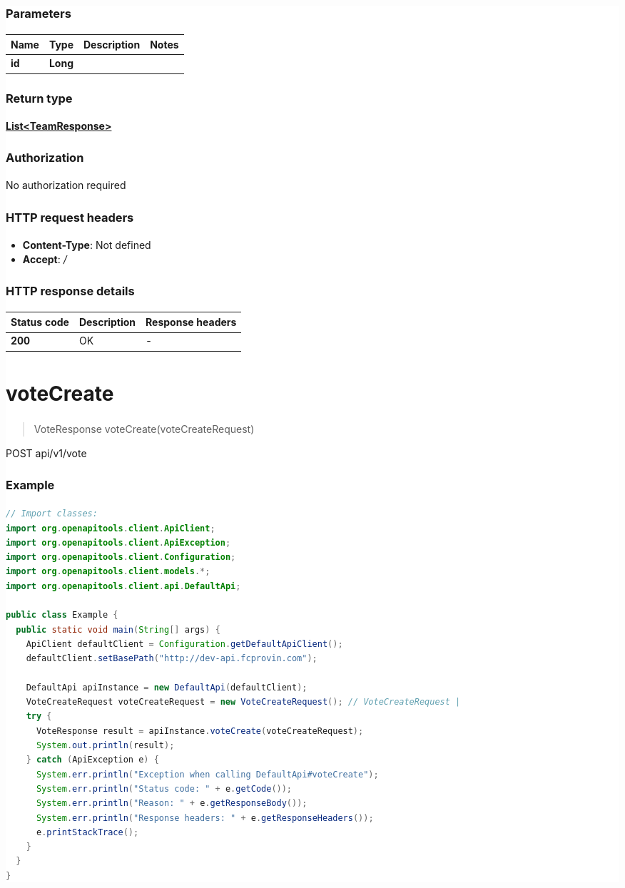 ### Parameters

| Name | Type | Description  | Notes |
|------------- | ------------- | ------------- | -------------|
| **id** | **Long**|  | |

### Return type

[**List&lt;TeamResponse&gt;**](TeamResponse.md)

### Authorization

No authorization required

### HTTP request headers

 - **Content-Type**: Not defined
 - **Accept**: */*

### HTTP response details
| Status code | Description | Response headers |
|-------------|-------------|------------------|
| **200** | OK |  -  |

<a name="voteCreate"></a>
# **voteCreate**
> VoteResponse voteCreate(voteCreateRequest)

POST api/v1/vote

### Example
```java
// Import classes:
import org.openapitools.client.ApiClient;
import org.openapitools.client.ApiException;
import org.openapitools.client.Configuration;
import org.openapitools.client.models.*;
import org.openapitools.client.api.DefaultApi;

public class Example {
  public static void main(String[] args) {
    ApiClient defaultClient = Configuration.getDefaultApiClient();
    defaultClient.setBasePath("http://dev-api.fcprovin.com");

    DefaultApi apiInstance = new DefaultApi(defaultClient);
    VoteCreateRequest voteCreateRequest = new VoteCreateRequest(); // VoteCreateRequest | 
    try {
      VoteResponse result = apiInstance.voteCreate(voteCreateRequest);
      System.out.println(result);
    } catch (ApiException e) {
      System.err.println("Exception when calling DefaultApi#voteCreate");
      System.err.println("Status code: " + e.getCode());
      System.err.println("Reason: " + e.getResponseBody());
      System.err.println("Response headers: " + e.getResponseHeaders());
      e.printStackTrace();
    }
  }
}
```
